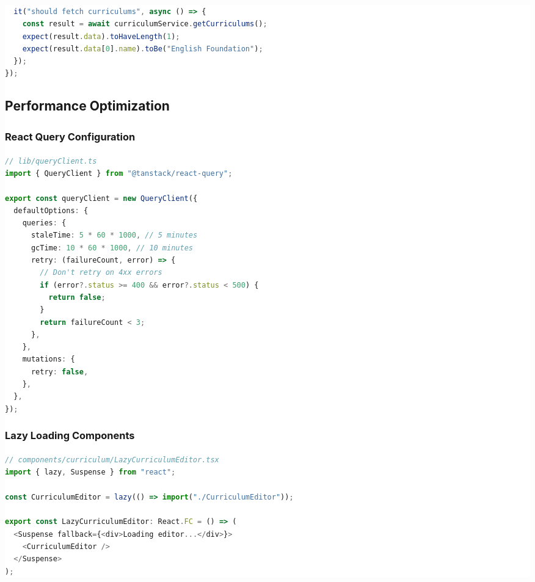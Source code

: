 ```typescript
  it("should fetch curriculums", async () => {
    const result = await curriculumService.getCurriculums();
    expect(result.data).toHaveLength(1);
    expect(result.data[0].name).toBe("English Foundation");
  });
});
```

## Performance Optimization

### React Query Configuration

```typescript
// lib/queryClient.ts
import { QueryClient } from "@tanstack/react-query";

export const queryClient = new QueryClient({
  defaultOptions: {
    queries: {
      staleTime: 5 * 60 * 1000, // 5 minutes
      gcTime: 10 * 60 * 1000, // 10 minutes
      retry: (failureCount, error) => {
        // Don't retry on 4xx errors
        if (error?.status >= 400 && error?.status < 500) {
          return false;
        }
        return failureCount < 3;
      },
    },
    mutations: {
      retry: false,
    },
  },
});
```

### Lazy Loading Components

```typescript
// components/curriculum/LazyCurriculumEditor.tsx
import { lazy, Suspense } from "react";

const CurriculumEditor = lazy(() => import("./CurriculumEditor"));

export const LazyCurriculumEditor: React.FC = () => (
  <Suspense fallback={<div>Loading editor...</div>}>
    <CurriculumEditor />
  </Suspense>
);
```
